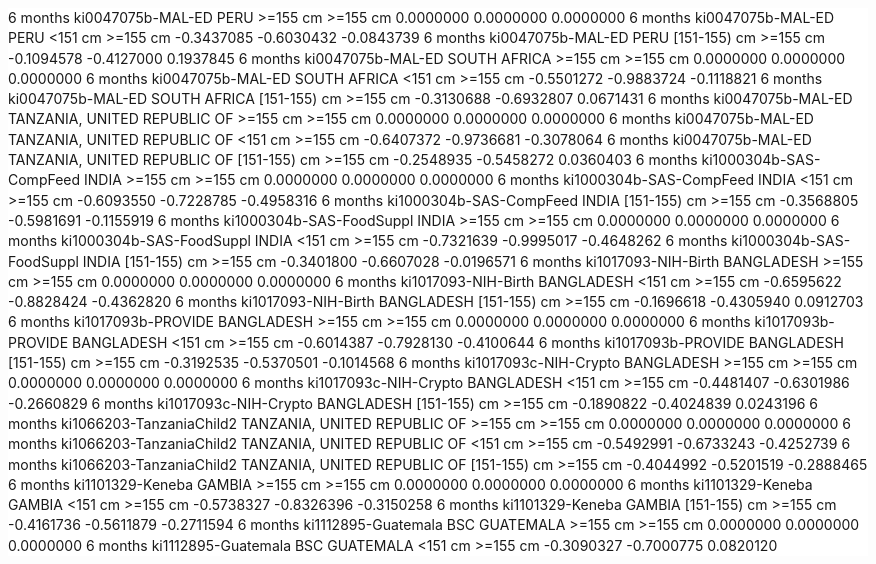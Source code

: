 6 months    ki0047075b-MAL-ED          PERU                           >=155 cm             >=155 cm           0.0000000    0.0000000    0.0000000
6 months    ki0047075b-MAL-ED          PERU                           <151 cm              >=155 cm          -0.3437085   -0.6030432   -0.0843739
6 months    ki0047075b-MAL-ED          PERU                           [151-155) cm         >=155 cm          -0.1094578   -0.4127000    0.1937845
6 months    ki0047075b-MAL-ED          SOUTH AFRICA                   >=155 cm             >=155 cm           0.0000000    0.0000000    0.0000000
6 months    ki0047075b-MAL-ED          SOUTH AFRICA                   <151 cm              >=155 cm          -0.5501272   -0.9883724   -0.1118821
6 months    ki0047075b-MAL-ED          SOUTH AFRICA                   [151-155) cm         >=155 cm          -0.3130688   -0.6932807    0.0671431
6 months    ki0047075b-MAL-ED          TANZANIA, UNITED REPUBLIC OF   >=155 cm             >=155 cm           0.0000000    0.0000000    0.0000000
6 months    ki0047075b-MAL-ED          TANZANIA, UNITED REPUBLIC OF   <151 cm              >=155 cm          -0.6407372   -0.9736681   -0.3078064
6 months    ki0047075b-MAL-ED          TANZANIA, UNITED REPUBLIC OF   [151-155) cm         >=155 cm          -0.2548935   -0.5458272    0.0360403
6 months    ki1000304b-SAS-CompFeed    INDIA                          >=155 cm             >=155 cm           0.0000000    0.0000000    0.0000000
6 months    ki1000304b-SAS-CompFeed    INDIA                          <151 cm              >=155 cm          -0.6093550   -0.7228785   -0.4958316
6 months    ki1000304b-SAS-CompFeed    INDIA                          [151-155) cm         >=155 cm          -0.3568805   -0.5981691   -0.1155919
6 months    ki1000304b-SAS-FoodSuppl   INDIA                          >=155 cm             >=155 cm           0.0000000    0.0000000    0.0000000
6 months    ki1000304b-SAS-FoodSuppl   INDIA                          <151 cm              >=155 cm          -0.7321639   -0.9995017   -0.4648262
6 months    ki1000304b-SAS-FoodSuppl   INDIA                          [151-155) cm         >=155 cm          -0.3401800   -0.6607028   -0.0196571
6 months    ki1017093-NIH-Birth        BANGLADESH                     >=155 cm             >=155 cm           0.0000000    0.0000000    0.0000000
6 months    ki1017093-NIH-Birth        BANGLADESH                     <151 cm              >=155 cm          -0.6595622   -0.8828424   -0.4362820
6 months    ki1017093-NIH-Birth        BANGLADESH                     [151-155) cm         >=155 cm          -0.1696618   -0.4305940    0.0912703
6 months    ki1017093b-PROVIDE         BANGLADESH                     >=155 cm             >=155 cm           0.0000000    0.0000000    0.0000000
6 months    ki1017093b-PROVIDE         BANGLADESH                     <151 cm              >=155 cm          -0.6014387   -0.7928130   -0.4100644
6 months    ki1017093b-PROVIDE         BANGLADESH                     [151-155) cm         >=155 cm          -0.3192535   -0.5370501   -0.1014568
6 months    ki1017093c-NIH-Crypto      BANGLADESH                     >=155 cm             >=155 cm           0.0000000    0.0000000    0.0000000
6 months    ki1017093c-NIH-Crypto      BANGLADESH                     <151 cm              >=155 cm          -0.4481407   -0.6301986   -0.2660829
6 months    ki1017093c-NIH-Crypto      BANGLADESH                     [151-155) cm         >=155 cm          -0.1890822   -0.4024839    0.0243196
6 months    ki1066203-TanzaniaChild2   TANZANIA, UNITED REPUBLIC OF   >=155 cm             >=155 cm           0.0000000    0.0000000    0.0000000
6 months    ki1066203-TanzaniaChild2   TANZANIA, UNITED REPUBLIC OF   <151 cm              >=155 cm          -0.5492991   -0.6733243   -0.4252739
6 months    ki1066203-TanzaniaChild2   TANZANIA, UNITED REPUBLIC OF   [151-155) cm         >=155 cm          -0.4044992   -0.5201519   -0.2888465
6 months    ki1101329-Keneba           GAMBIA                         >=155 cm             >=155 cm           0.0000000    0.0000000    0.0000000
6 months    ki1101329-Keneba           GAMBIA                         <151 cm              >=155 cm          -0.5738327   -0.8326396   -0.3150258
6 months    ki1101329-Keneba           GAMBIA                         [151-155) cm         >=155 cm          -0.4161736   -0.5611879   -0.2711594
6 months    ki1112895-Guatemala BSC    GUATEMALA                      >=155 cm             >=155 cm           0.0000000    0.0000000    0.0000000
6 months    ki1112895-Guatemala BSC    GUATEMALA                      <151 cm              >=155 cm          -0.3090327   -0.7000775    0.0820120